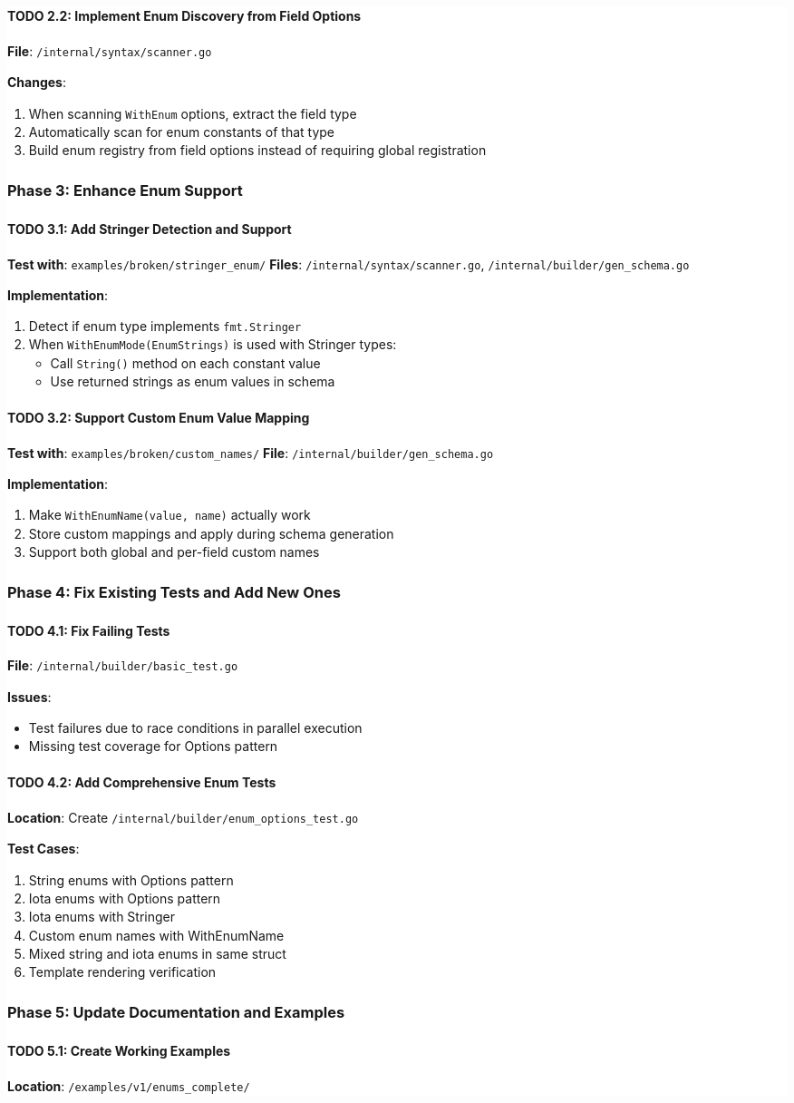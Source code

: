 #### TODO 2.2: Implement Enum Discovery from Field Options
**File**: `/internal/syntax/scanner.go`

**Changes**:
1. When scanning `WithEnum` options, extract the field type
2. Automatically scan for enum constants of that type
3. Build enum registry from field options instead of requiring global registration

### Phase 3: Enhance Enum Support

#### TODO 3.1: Add Stringer Detection and Support
**Test with**: `examples/broken/stringer_enum/`
**Files**: `/internal/syntax/scanner.go`, `/internal/builder/gen_schema.go`

**Implementation**:
1. Detect if enum type implements `fmt.Stringer`
2. When `WithEnumMode(EnumStrings)` is used with Stringer types:
   - Call `String()` method on each constant value
   - Use returned strings as enum values in schema

#### TODO 3.2: Support Custom Enum Value Mapping
**Test with**: `examples/broken/custom_names/`
**File**: `/internal/builder/gen_schema.go`

**Implementation**:
1. Make `WithEnumName(value, name)` actually work
2. Store custom mappings and apply during schema generation
3. Support both global and per-field custom names

### Phase 4: Fix Existing Tests and Add New Ones

#### TODO 4.1: Fix Failing Tests
**File**: `/internal/builder/basic_test.go`

**Issues**:
- Test failures due to race conditions in parallel execution
- Missing test coverage for Options pattern

#### TODO 4.2: Add Comprehensive Enum Tests
**Location**: Create `/internal/builder/enum_options_test.go`

**Test Cases**:
1. String enums with Options pattern
2. Iota enums with Options pattern
3. Iota enums with Stringer
4. Custom enum names with WithEnumName
5. Mixed string and iota enums in same struct
6. Template rendering verification

### Phase 5: Update Documentation and Examples

#### TODO 5.1: Create Working Examples
**Location**: `/examples/v1/enums_complete/`
